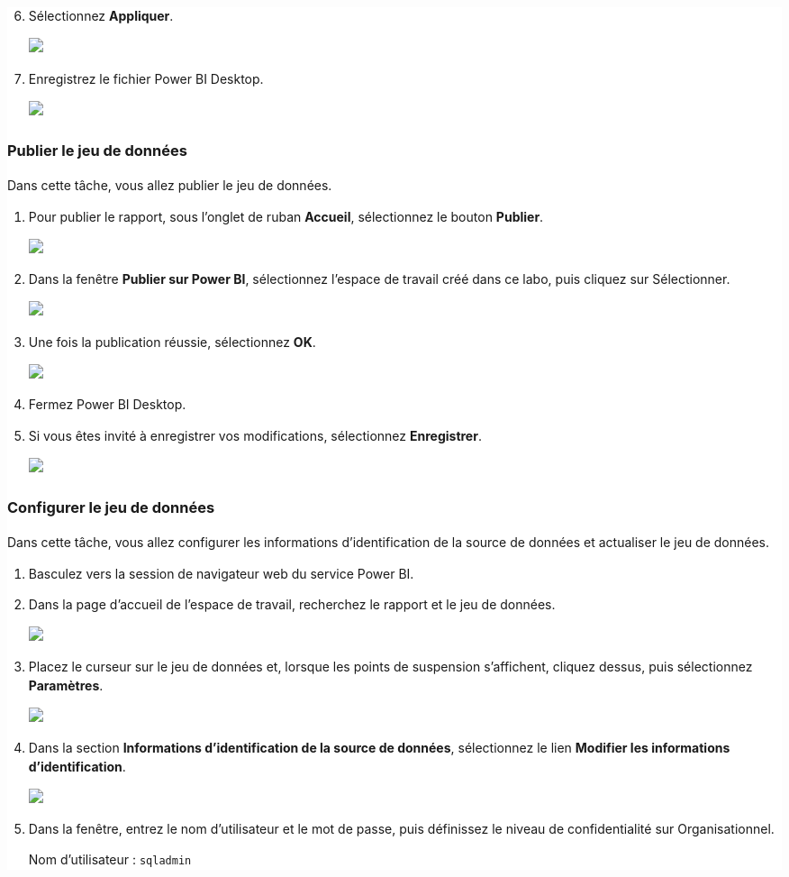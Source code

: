 6. Sélectionnez **Appliquer**.

    ![](../images/dp500-improve-performance-with-hybrid-tables-image46.png)

7. Enregistrez le fichier Power BI Desktop.

    ![](../images/dp500-improve-performance-with-hybrid-tables-image47.png)

### Publier le jeu de données

Dans cette tâche, vous allez publier le jeu de données.

1. Pour publier le rapport, sous l’onglet de ruban **Accueil**, sélectionnez le bouton **Publier**.

    ![](../images/dp500-improve-performance-with-hybrid-tables-image48.png)

2. Dans la fenêtre **Publier sur Power BI**, sélectionnez l’espace de travail créé dans ce labo, puis cliquez sur Sélectionner.

    ![](../images/dp500-improve-performance-with-hybrid-tables-image49.png)

3. Une fois la publication réussie, sélectionnez **OK**.

    ![](../images/dp500-improve-performance-with-hybrid-tables-image50.png)

4. Fermez Power BI Desktop.

5. Si vous êtes invité à enregistrer vos modifications, sélectionnez **Enregistrer**.

    ![](../images/dp500-improve-performance-with-hybrid-tables-image51.png)

### Configurer le jeu de données

Dans cette tâche, vous allez configurer les informations d’identification de la source de données et actualiser le jeu de données.

1. Basculez vers la session de navigateur web du service Power BI.

2. Dans la page d’accueil de l’espace de travail, recherchez le rapport et le jeu de données.

    ![](../images/dp500-improve-performance-with-hybrid-tables-image52.png)

3. Placez le curseur sur le jeu de données et, lorsque les points de suspension s’affichent, cliquez dessus, puis sélectionnez **Paramètres**.

    ![](../images/dp500-improve-performance-with-hybrid-tables-image53.png)

4. Dans la section **Informations d’identification de la source de données**, sélectionnez le lien **Modifier les informations d’identification**.

    ![](../images/dp500-improve-performance-with-hybrid-tables-image54.png)

5. Dans la fenêtre, entrez le nom d’utilisateur et le mot de passe, puis définissez le niveau de confidentialité sur Organisationnel.
       
    Nom d’utilisateur : `sqladmin`

